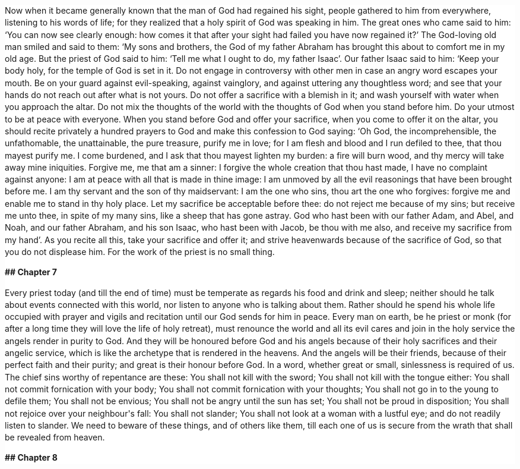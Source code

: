 Now when it became generally known that the man of God had regained his sight, people gathered to him from everywhere, listening to his words of life; for they realized that a holy spirit of God was speaking in him. The great ones who came said to him: ‘You can now see clearly enough: how comes it that after your sight had failed you have now regained it?’ The God-loving old man smiled and said to them: ‘My sons and brothers, the God of my father Abraham has brought this about to comfort me in my old age. But the priest of God said to him: ‘Tell me what I ought to do, my father Isaac’. Our father Isaac said to him: ‘Keep your body holy, for the temple of God is set in it. Do not engage in controversy with other men in case an angry word escapes your mouth. Be on your guard against evil-speaking, against vainglory, and against uttering any thoughtless word; and see that your hands do not reach out after what is not yours. Do not offer a sacrifice with a blemish in it; and wash yourself with water when you approach the altar. Do not mix the thoughts of the world with the thoughts of God when you stand before him. Do your utmost to be at peace with everyone. When you stand before God and offer your sacrifice, when you come to offer it on the altar, you should recite privately a hundred prayers to God and make this confession to God saying: ‘Oh God, the incomprehensible, the unfathomable, the unattainable, the pure treasure, purify me in love; for I am flesh and blood and I run defiled to thee, that thou mayest purify me. I come burdened, and I ask that thou mayest lighten my burden: a fire will burn wood, and thy mercy will take away mine iniquities. Forgive me, me that am a sinner: I forgive the whole creation that thou hast made, I have no complaint against anyone: I am at peace with all that is made in thine image: I am unmoved by all the evil reasonings that have been brought before me. I am thy servant and the son of thy maidservant: I am the one who sins, thou art the one who forgives: forgive me and enable me to stand in thy holy place. Let my sacrifice be acceptable before thee: do not reject me because of my sins; but receive me unto thee, in spite of my many sins, like a sheep that has gone astray. God who hast been with our father Adam, and Abel, and Noah, and our father Abraham, and his son Isaac, who hast been with Jacob, be thou with me also, and receive my sacrifice from my hand’. As you recite all this, take your sacrifice and offer it; and strive heavenwards because of the sacrifice of God, so that you do not displease him. For the work of the priest is no small thing.

**## Chapter 7**

Every priest today (and till the end of time) must be temperate as regards his food and drink and sleep; neither should he talk about events connected with this world, nor listen to anyone who is talking about them. Rather should he spend his whole life occupied with prayer and vigils and recitation until our God sends for him in peace. Every man on earth, be he priest or monk (for after a long time they will love the life of holy retreat), must renounce the world and all its evil cares and join in the holy service the angels render in purity to God. And they will be honoured before God and his angels because of their holy sacrifices and their angelic service, which is like the archetype that is rendered in the heavens. And the angels will be their friends, because of their perfect faith and their purity; and great is their honour before God. In a word, whether great or small, sinlessness is required of us. The chief sins worthy of repentance are these: You shall not kill with the sword; You shall not kill with the tongue either: You shall not commit fornication with your body; You shall not commit fornication with your thoughts; You shall not go in to the young to defile them; You shall not be envious; You shall not be angry until the sun has set; You shall not be proud in disposition; You shall not rejoice over your neighbour's fall: You shall not slander; You shall not look at a woman with a lustful eye; and do not readily listen to slander. We need to beware of these things, and of others like them, till each one of us is secure from the wrath that shall be revealed from heaven.

**## Chapter 8**
